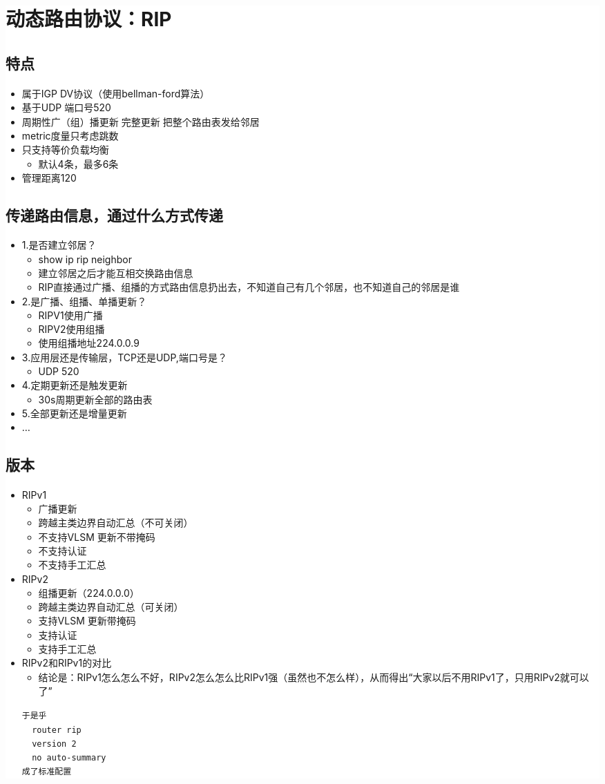 # 动态路由协议：RIP

## 特点

- 属于IGP DV协议（使用bellman-ford算法）
- 基于UDP 端口号520
- 周期性广（组）播更新 完整更新 把整个路由表发给邻居
- metric度量只考虑跳数
- 只支持等价负载均衡
	- 默认4条，最多6条
- 管理距离120

## 传递路由信息，通过什么方式传递

- 1.是否建立邻居？
	- show ip rip neighbor
	- 建立邻居之后才能互相交换路由信息
	- RIP直接通过广播、组播的方式路由信息扔出去，不知道自己有几个邻居，也不知道自己的邻居是谁
- 2.是广播、组播、单播更新？
	- RIPV1使用广播
	- RIPV2使用组播
	- 使用组播地址224.0.0.9
- 3.应用层还是传输层，TCP还是UDP,端口号是？
	- UDP 520
- 4.定期更新还是触发更新
	- 30s周期更新全部的路由表
- 5.全部更新还是增量更新
- …

## 版本

- RIPv1
	- 广播更新
	- 跨越主类边界自动汇总（不可关闭）
	- 不支持VLSM 更新不带掩码
	- 不支持认证
	- 不支持手工汇总
- RIPv2
	- 组播更新（224.0.0.0）
	- 跨越主类边界自动汇总（可关闭）
	- 支持VLSM 更新带掩码
	- 支持认证
	- 支持手工汇总
- RIPv2和RIPv1的对比
	- 结论是：RIPv1怎么怎么不好，RIPv2怎么怎么比RIPv1强（虽然也不怎么样），从而得出“大家以后不用RIPv1了，只用RIPv2就可以了”
  ```
  于是乎
	router rip
	version 2
	no auto-summary
  成了标准配置
  ```
